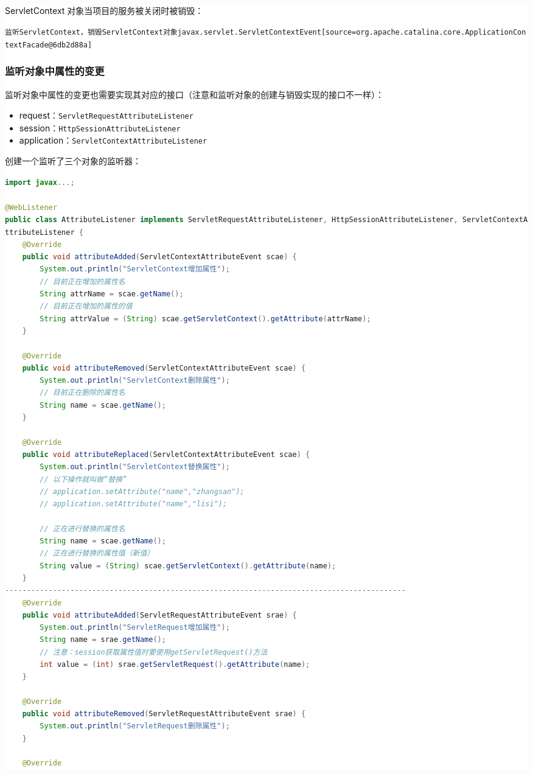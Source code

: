 ServletContext 对象当项目的服务被关闭时被销毁：

```
监听ServletContext，销毁ServletContext对象javax.servlet.ServletContextEvent[source=org.apache.catalina.core.ApplicationContextFacade@6db2d88a]
```

### 监听对象中属性的变更

监听对象中属性的变更也需要实现其对应的接口（注意和监听对象的创建与销毁实现的接口不一样）：

- request：`ServletRequestAttributeListener`
- session：`HttpSessionAttributeListener`
- application：`ServletContextAttributeListener`

创建一个监听了三个对象的监听器：

```java
import javax...;

@WebListener
public class AttributeListener implements ServletRequestAttributeListener, HttpSessionAttributeListener, ServletContextAttributeListener {
    @Override
    public void attributeAdded(ServletContextAttributeEvent scae) {
        System.out.println("ServletContext增加属性");
        // 目前正在增加的属性名
        String attrName = scae.getName();
        // 目前正在增加的属性的值
        String attrValue = (String) scae.getServletContext().getAttribute(attrName);
    }

    @Override
    public void attributeRemoved(ServletContextAttributeEvent scae) {
        System.out.println("ServletContext删除属性");
        // 目前正在删除的属性名
        String name = scae.getName();
    }

    @Override
    public void attributeReplaced(ServletContextAttributeEvent scae) {
        System.out.println("ServletContext替换属性");
        // 以下操作就叫做“替换”
        // application.setAttribute("name","zhangsan");
        // application.setAttribute("name","lisi");

        // 正在进行替换的属性名
        String name = scae.getName();
        // 正在进行替换的属性值（新值）
        String value = (String) scae.getServletContext().getAttribute(name);
    }
--------------------------------------------------------------------------------------------
    @Override
    public void attributeAdded(ServletRequestAttributeEvent srae) {
        System.out.println("ServletRequest增加属性");
        String name = srae.getName();
        // 注意：session获取属性值时要使用getServletRequest()方法
        int value = (int) srae.getServletRequest().getAttribute(name);
    }

    @Override
    public void attributeRemoved(ServletRequestAttributeEvent srae) {
        System.out.println("ServletRequest删除属性");
    }

    @Override
```